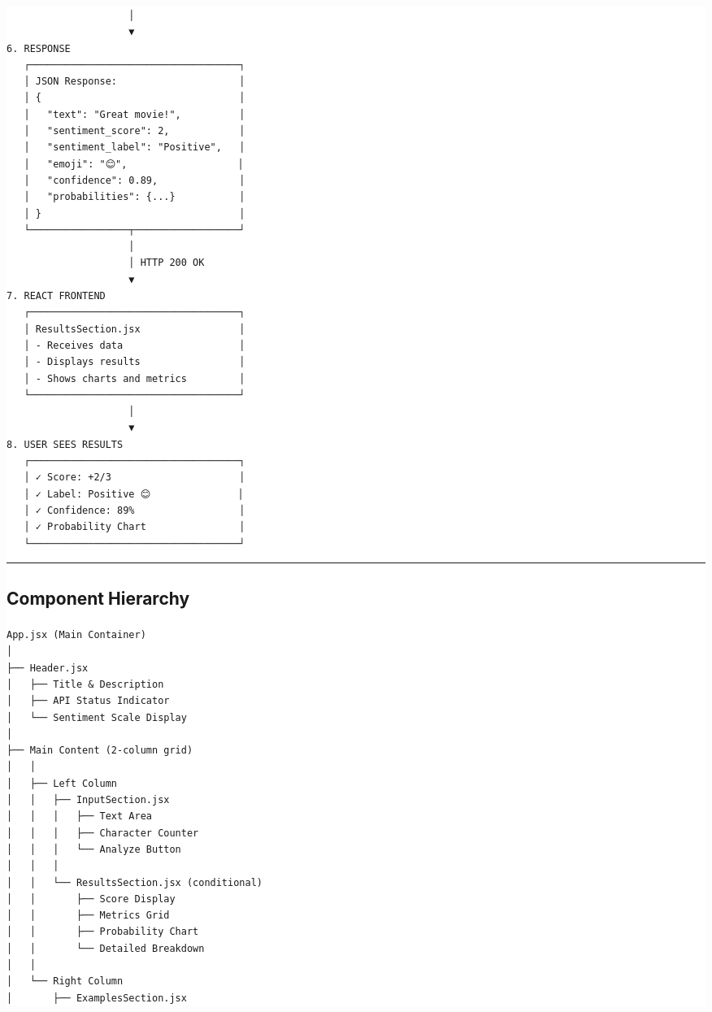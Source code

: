 ```
                     │
                     ▼
6. RESPONSE
   ┌────────────────────────────────────┐
   │ JSON Response:                     │
   │ {                                  │
   │   "text": "Great movie!",          │
   │   "sentiment_score": 2,            │
   │   "sentiment_label": "Positive",   │
   │   "emoji": "😊",                   │
   │   "confidence": 0.89,              │
   │   "probabilities": {...}           │
   │ }                                  │
   └─────────────────┬──────────────────┘
                     │
                     │ HTTP 200 OK
                     ▼
7. REACT FRONTEND
   ┌────────────────────────────────────┐
   │ ResultsSection.jsx                 │
   │ - Receives data                    │
   │ - Displays results                 │
   │ - Shows charts and metrics         │
   └────────────────────────────────────┘
                     │
                     ▼
8. USER SEES RESULTS
   ┌────────────────────────────────────┐
   │ ✓ Score: +2/3                      │
   │ ✓ Label: Positive 😊               │
   │ ✓ Confidence: 89%                  │
   │ ✓ Probability Chart                │
   └────────────────────────────────────┘
```

---

## Component Hierarchy

```
App.jsx (Main Container)
│
├── Header.jsx
│   ├── Title & Description
│   ├── API Status Indicator
│   └── Sentiment Scale Display
│
├── Main Content (2-column grid)
│   │
│   ├── Left Column
│   │   ├── InputSection.jsx
│   │   │   ├── Text Area
│   │   │   ├── Character Counter
│   │   │   └── Analyze Button
│   │   │
│   │   └── ResultsSection.jsx (conditional)
│   │       ├── Score Display
│   │       ├── Metrics Grid
│   │       ├── Probability Chart
│   │       └── Detailed Breakdown
│   │
│   └── Right Column
│       ├── ExamplesSection.jsx
```